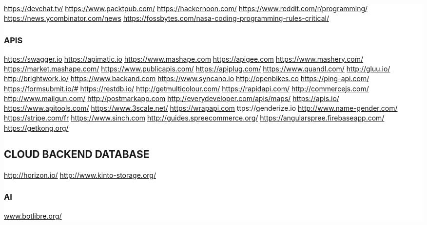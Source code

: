 https://devchat.tv/
https://www.packtpub.com/
https://hackernoon.com/
https://www.reddit.com/r/programming/
https://news.ycombinator.com/news
https://fossbytes.com/nasa-coding-programming-rules-critical/


### APIS
https://swagger.io
https://apimatic.io
https://www.mashape.com
https://apigee.com
https://www.mashery.com/
https://market.mashape.com/
https://www.publicapis.com/
https://apiplug.com/
https://www.quandl.com/
http://gluu.io/
http://brightwork.io/
https://www.backand.com
https://www.syncano.io
http://openbikes.co
https://ping-api.com/
https://formsubmit.io/#
https://restdb.io/
http://getmulticolour.com/
https://rapidapi.com/
http://commercejs.com/
http://www.mailgun.com/
http://postmarkapp.com
http://everydeveloper.com/apis/maps/
https://apis.io/
https://www.apitools.com/
https://www.3scale.net/
https://wrapapi.com
ttps://genderize.io
http://www.name-gender.com/
https://stripe.com/fr
https://www.sinch.com
http://guides.spreecommerce.org/
https://angularspree.firebaseapp.com/
https://getkong.org/

## CLOUD BACKEND DATABASE
http://horizon.io/
http://www.kinto-storage.org/


### AI
www.botlibre.org/
